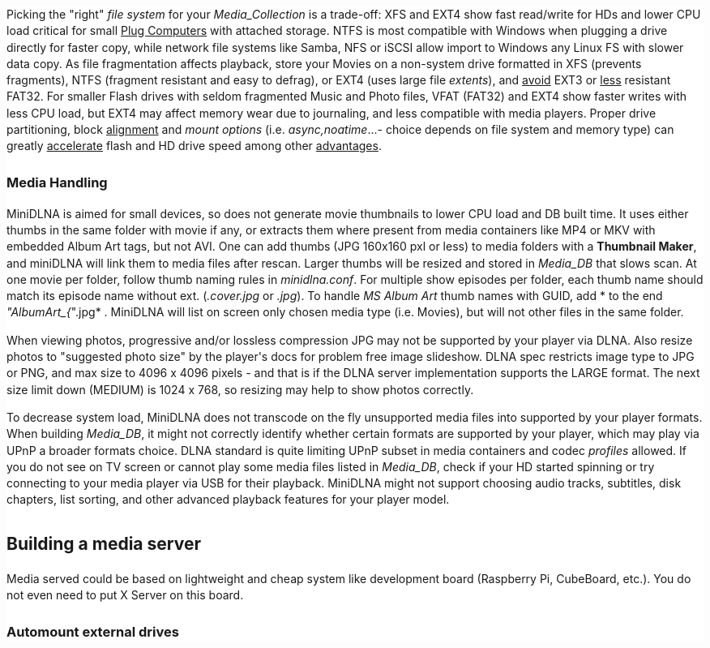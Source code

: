 Picking the "right" *file system* for your *Media_Collection* is a trade-off: XFS and EXT4 show fast read/write for HDs and lower CPU load critical for small [Plug Computers](http://archlinuxarm.org/platforms/armv5/pogoplug-series-4) with attached storage. NTFS is most compatible with Windows when plugging a drive directly for faster copy, while network file systems like Samba, NFS or iSCSI allow import to Windows any Linux FS with slower data copy. As file fragmentation affects playback, store your Movies on a non-system drive formatted in XFS (prevents fragments), NTFS (fragment resistant and easy to defrag), or EXT4 (uses large file *extents*), and [avoid](https://trac.transmissionbt.com/ticket/849) EXT3 or [less](https://en.wikipedia.org/wiki/File_Allocation_Table#Fragmentation "wikipedia:File Allocation Table") resistant FAT32\. For smaller Flash drives with seldom fragmented Music and Photo files, VFAT (FAT32) and EXT4 show faster writes with less CPU load, but EXT4 may affect memory wear due to journaling, and less compatible with media players. Proper drive partitioning, block [alignment](http://lwn.net/Articles/428584/) and *mount options* (i.e. *async,noatime*...- choice depends on file system and memory type) can greatly [accelerate](http://linux-howto-guide.blogspot.ca/2009/10/increase-usb-flash-drive-write-speed.html) flash and HD drive speed among other [advantages](https://en.wikipedia.org/wiki/Logical_Disk_Manager#Advantages_of_using_a_1-MiB_alignment_boundary "wikipedia:Logical Disk Manager").

### Media Handling

MiniDLNA is aimed for small devices, so does not generate movie thumbnails to lower CPU load and DB built time. It uses either thumbs in the same folder with movie if any, or extracts them where present from media containers like MP4 or MKV with embedded Album Art tags, but not AVI. One can add thumbs (JPG 160x160 pxl or less) to media folders with a **Thumbnail Maker**, and miniDLNA will link them to media files after rescan. Larger thumbs will be resized and stored in *Media_DB* that slows scan. At one movie per folder, follow thumb naming rules in *minidlna.conf*. For multiple show episodes per folder, each thumb name should match its episode name without ext. (*<file>.cover.jpg* or *<file>.jpg*). To handle *MS Album Art* thumb names with GUID, add * to the end *"AlbumArt_{*".jpg* . MiniDLNA will list on screen only chosen media type (i.e. Movies), but will not other files in the same folder.

When viewing photos, progressive and/or lossless compression JPG may not be supported by your player via DLNA. Also resize photos to "suggested photo size" by the player's docs for problem free image slideshow. DLNA spec restricts image type to JPG or PNG, and max size to 4096 x 4096 pixels - and that is if the DLNA server implementation supports the LARGE format. The next size limit down (MEDIUM) is 1024 x 768, so resizing may help to show photos correctly.

To decrease system load, MiniDLNA does not transcode on the fly unsupported media files into supported by your player formats. When building *Media_DB*, it might not correctly identify whether certain formats are supported by your player, which may play via UPnP a broader formats choice. DLNA standard is quite limiting UPnP subset in media containers and codec *profiles* allowed. If you do not see on TV screen or cannot play some media files listed in *Media_DB*, check if your HD started spinning or try connecting to your media player via USB for their playback. MiniDLNA might not support choosing audio tracks, subtitles, disk chapters, list sorting, and other advanced playback features for your player model.

## Building a media server

Media served could be based on lightweight and cheap system like development board (Raspberry Pi, CubeBoard, etc.). You do not even need to put X Server on this board.

### Automount external drives
